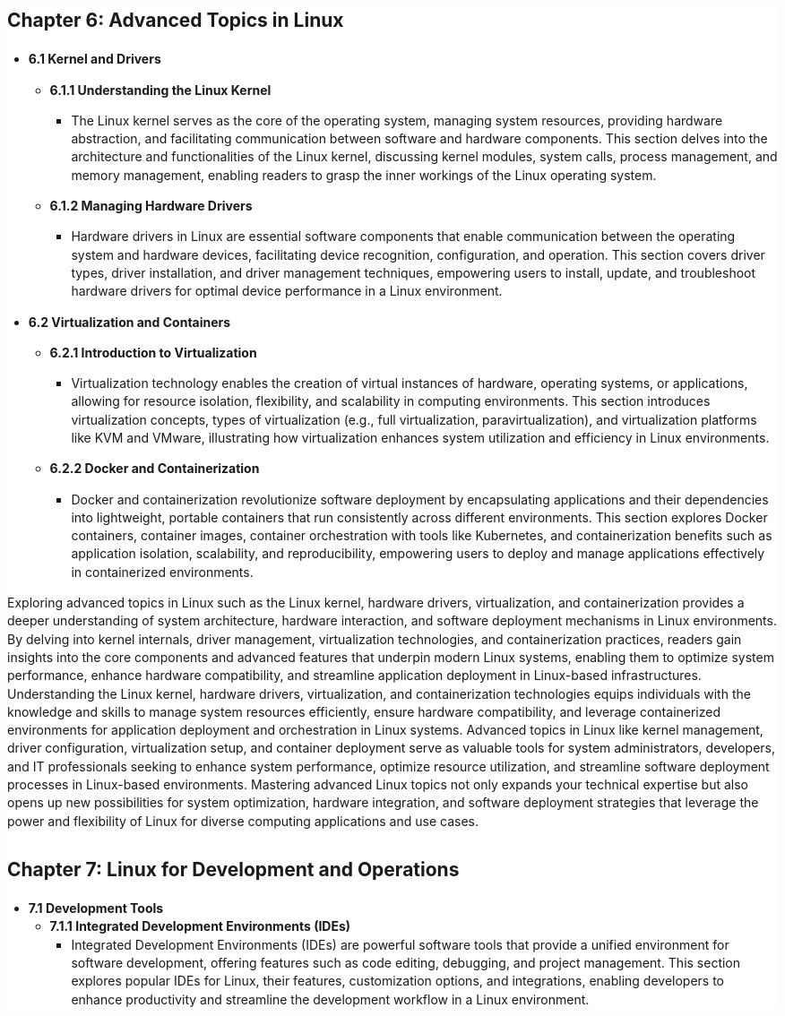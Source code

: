 ## Chapter 6: Advanced Topics in Linux
- **6.1 Kernel and Drivers**
  - **6.1.1 Understanding the Linux Kernel**
    - The Linux kernel serves as the core of the operating system, managing system resources, providing hardware abstraction, and facilitating communication between software and hardware components. This section delves into the architecture and functionalities of the Linux kernel, discussing kernel modules, system calls, process management, and memory management, enabling readers to grasp the inner workings of the Linux operating system.

  - **6.1.2 Managing Hardware Drivers**
    - Hardware drivers in Linux are essential software components that enable communication between the operating system and hardware devices, facilitating device recognition, configuration, and operation. This section covers driver types, driver installation, and driver management techniques, empowering users to install, update, and troubleshoot hardware drivers for optimal device performance in a Linux environment.

- **6.2 Virtualization and Containers**
  - **6.2.1 Introduction to Virtualization**
    - Virtualization technology enables the creation of virtual instances of hardware, operating systems, or applications, allowing for resource isolation, flexibility, and scalability in computing environments. This section introduces virtualization concepts, types of virtualization (e.g., full virtualization, paravirtualization), and virtualization platforms like KVM and VMware, illustrating how virtualization enhances system utilization and efficiency in Linux environments.

  - **6.2.2 Docker and Containerization**
    - Docker and containerization revolutionize software deployment by encapsulating applications and their dependencies into lightweight, portable containers that run consistently across different environments. This section explores Docker containers, container images, container orchestration with tools like Kubernetes, and containerization benefits such as application isolation, scalability, and reproducibility, empowering users to deploy and manage applications effectively in containerized environments.

Exploring advanced topics in Linux such as the Linux kernel, hardware drivers, virtualization, and containerization provides a deeper understanding of system architecture, hardware interaction, and software deployment mechanisms in Linux environments. By delving into kernel internals, driver management, virtualization technologies, and containerization practices, readers gain insights into the core components and advanced features that underpin modern Linux systems, enabling them to optimize system performance, enhance hardware compatibility, and streamline application deployment in Linux-based infrastructures. Understanding the Linux kernel, hardware drivers, virtualization, and containerization technologies equips individuals with the knowledge and skills to manage system resources efficiently, ensure hardware compatibility, and leverage containerized environments for application deployment and orchestration in Linux systems. Advanced topics in Linux like kernel management, driver configuration, virtualization setup, and container deployment serve as valuable tools for system administrators, developers, and IT professionals seeking to enhance system performance, optimize resource utilization, and streamline software deployment processes in Linux-based environments. Mastering advanced Linux topics not only expands your technical expertise but also opens up new possibilities for system optimization, hardware integration, and software deployment strategies that leverage the power and flexibility of Linux for diverse computing applications and use cases.

## Chapter 7: Linux for Development and Operations
- **7.1 Development Tools**
  - **7.1.1 Integrated Development Environments (IDEs)**
    - Integrated Development Environments (IDEs) are powerful software tools that provide a unified environment for software development, offering features such as code editing, debugging, and project management. This section explores popular IDEs for Linux, their features, customization options, and integrations, enabling developers to enhance productivity and streamline the development workflow in a Linux environment.
